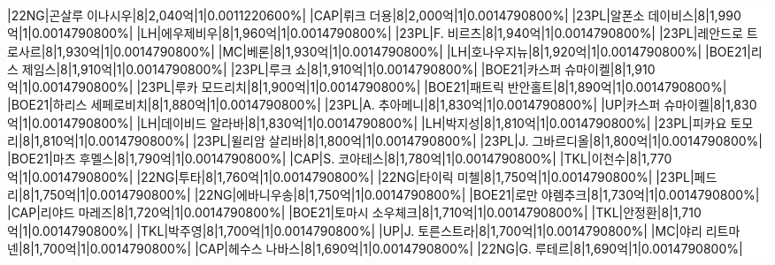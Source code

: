 |22NG|곤살루 이나시우|8|2,040억|1|0.0011220600%|
|CAP|뤼크 더용|8|2,000억|1|0.0014790800%|
|23PL|알폰소 데이비스|8|1,990억|1|0.0014790800%|
|LH|에우제비우|8|1,960억|1|0.0014790800%|
|23PL|F. 비르츠|8|1,940억|1|0.0014790800%|
|23PL|레안드로 트로사르|8|1,930억|1|0.0014790800%|
|MC|베론|8|1,930억|1|0.0014790800%|
|LH|호나우지뉴|8|1,920억|1|0.0014790800%|
|BOE21|리스 제임스|8|1,910억|1|0.0014790800%|
|23PL|루크 쇼|8|1,910억|1|0.0014790800%|
|BOE21|카스퍼 슈마이켈|8|1,910억|1|0.0014790800%|
|23PL|루카 모드리치|8|1,900억|1|0.0014790800%|
|BOE21|패트릭 반안홀트|8|1,890억|1|0.0014790800%|
|BOE21|하리스 세페로비치|8|1,880억|1|0.0014790800%|
|23PL|A. 추아메니|8|1,830억|1|0.0014790800%|
|UP|카스퍼 슈마이켈|8|1,830억|1|0.0014790800%|
|LH|데이비드 알라바|8|1,830억|1|0.0014790800%|
|LH|박지성|8|1,810억|1|0.0014790800%|
|23PL|피카요 토모리|8|1,810억|1|0.0014790800%|
|23PL|윌리암 살리바|8|1,800억|1|0.0014790800%|
|23PL|J. 그바르디올|8|1,800억|1|0.0014790800%|
|BOE21|마츠 후멜스|8|1,790억|1|0.0014790800%|
|CAP|S. 코아테스|8|1,780억|1|0.0014790800%|
|TKL|이천수|8|1,770억|1|0.0014790800%|
|22NG|투타|8|1,760억|1|0.0014790800%|
|22NG|타이릭 미첼|8|1,750억|1|0.0014790800%|
|23PL|페드리|8|1,750억|1|0.0014790800%|
|22NG|에바니우송|8|1,750억|1|0.0014790800%|
|BOE21|로만 야렘추크|8|1,730억|1|0.0014790800%|
|CAP|리야드 마레즈|8|1,720억|1|0.0014790800%|
|BOE21|토마시 소우체크|8|1,710억|1|0.0014790800%|
|TKL|안정환|8|1,710억|1|0.0014790800%|
|TKL|박주영|8|1,700억|1|0.0014790800%|
|UP|J. 토른스트라|8|1,700억|1|0.0014790800%|
|MC|야리 리트마넨|8|1,700억|1|0.0014790800%|
|CAP|헤수스 나바스|8|1,690억|1|0.0014790800%|
|22NG|G. 루테르|8|1,690억|1|0.0014790800%|
